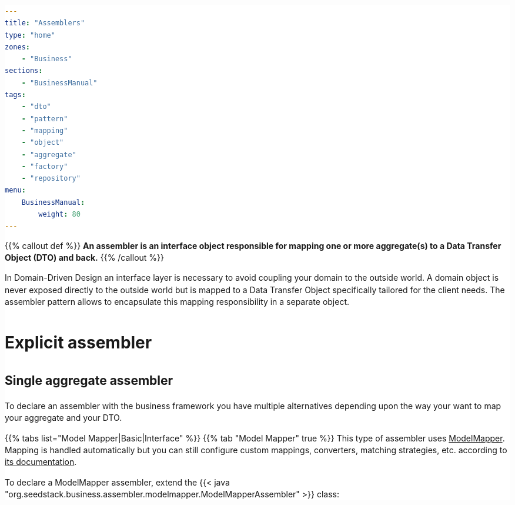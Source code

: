 ```yaml
---
title: "Assemblers"
type: "home"
zones:
    - "Business"
sections:
    - "BusinessManual"
tags:
    - "dto"
    - "pattern"
    - "mapping"
    - "object"
    - "aggregate"
    - "factory"
    - "repository"
menu:
    BusinessManual:
        weight: 80
---
```


{{% callout def %}}
**An assembler is an interface object responsible for mapping one or more aggregate(s) to a Data Transfer Object (DTO) 
and back.**
{{% /callout %}}

In Domain-Driven Design an interface layer is necessary to avoid coupling your domain to the outside world. A domain object
is never exposed directly to the outside world but is mapped to a Data Transfer Object specifically tailored for the client
needs. The assembler pattern allows to encapsulate this mapping responsibility in a separate object.

# Explicit assembler

## Single aggregate assembler

To declare an assembler with the business framework you have multiple alternatives depending upon the way your want to
map your aggregate and your DTO.

{{% tabs list="Model Mapper|Basic|Interface" %}}
{{% tab "Model Mapper" true %}}
This type of assembler uses [ModelMapper](http://modelmapper.org/). Mapping is handled automatically but you can still 
configure custom mappings, converters, matching strategies, etc. according to [its documentation](http://modelmapper.org/getting-started/). 

To declare a ModelMapper assembler, extend the {{< java "org.seedstack.business.assembler.modelmapper.ModelMapperAssembler" >}} class: 

